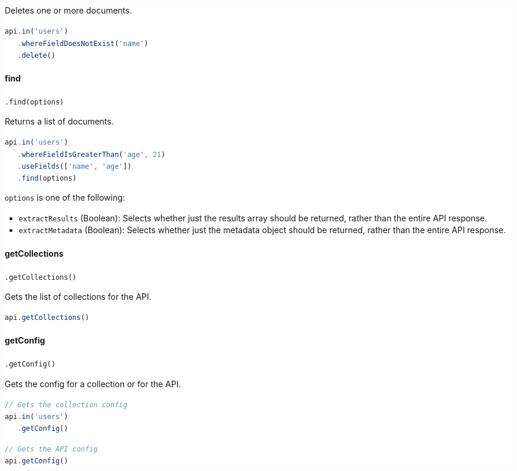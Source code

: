 Deletes one or more documents.

```js
api.in('users')
   .whereFieldDoesNotExist('name')
   .delete()
```

#### find

```
.find(options)
```

Returns a list of documents.

```js
api.in('users')
   .whereFieldIsGreaterThan('age', 21)
   .useFields(['name', 'age'])
   .find(options)
```

`options` is one of the following:

- `extractResults` (Boolean): Selects whether just the results array should be returned, rather than the entire API response.
- `extractMetadata` (Boolean): Selects whether just the metadata object should be returned, rather than the entire API response.


#### getCollections

```
.getCollections()
```

Gets the list of collections for the API.

```js
api.getCollections()
```

#### getConfig

```
.getConfig()
```

Gets the config for a collection or for the API.

```js
// Gets the collection config
api.in('users')
   .getConfig()
```

```js
// Gets the API config
api.getConfig()
```
